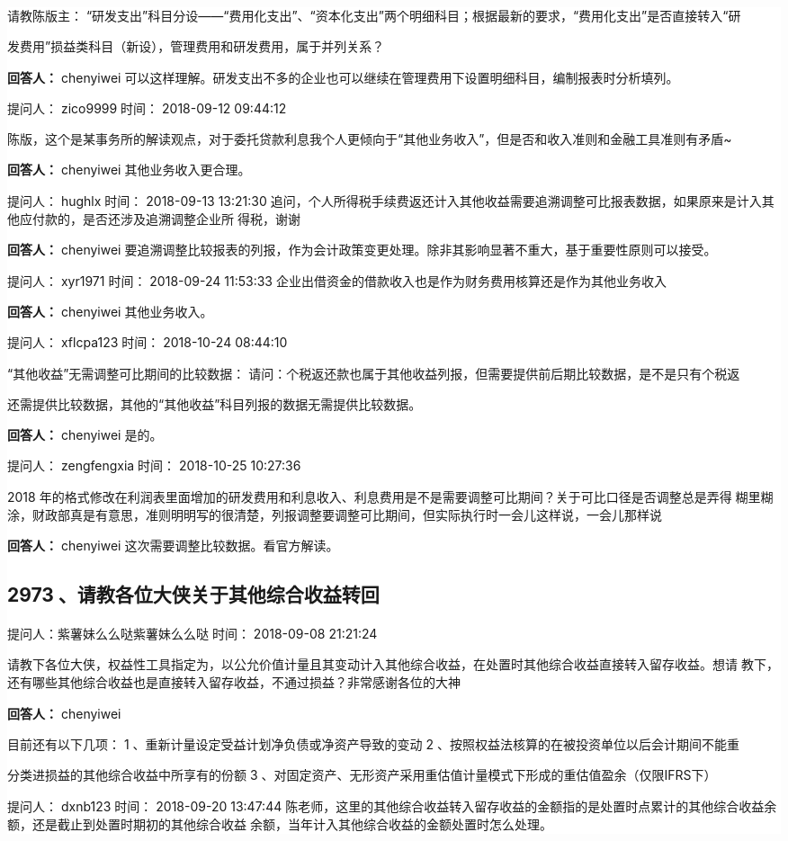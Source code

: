 请教陈版主： “研发支出”科目分设——“费用化支出”、“资本化支出”两个明细科目；根据最新的要求，“费用化支出”是否直接转入“研

发费用”损益类科目（新设），管理费用和研发费用，属于并列关系？

**回答人：** chenyiwei
可以这样理解。研发支出不多的企业也可以继续在管理费用下设置明细科目，编制报表时分析填列。

提问人： zico9999 时间： 2018-09-12 09:44:12

陈版，这个是某事务所的解读观点，对于委托贷款利息我个人更倾向于“其他业务收入”，但是否和收入准则和金融工具准则有矛盾~

**回答人：** chenyiwei
其他业务收入更合理。

提问人： hughlx 时间： 2018-09-13 13:21:30
追问，个人所得税手续费返还计入其他收益需要追溯调整可比报表数据，如果原来是计入其他应付款的，是否还涉及追溯调整企业所
得税，谢谢

**回答人：** chenyiwei
要追溯调整比较报表的列报，作为会计政策变更处理。除非其影响显著不重大，基于重要性原则可以接受。

提问人： xyr1971 时间： 2018-09-24 11:53:33
企业出借资金的借款收入也是作为财务费用核算还是作为其他业务收入

**回答人：** chenyiwei
其他业务收入。

提问人： xflcpa123 时间： 2018-10-24 08:44:10

“其他收益”无需调整可比期间的比较数据： 请问：个税返还款也属于其他收益列报，但需要提供前后期比较数据，是不是只有个税返

还需提供比较数据，其他的“其他收益”科目列报的数据无需提供比较数据。

**回答人：** chenyiwei
是的。

提问人： zengfengxia 时间： 2018-10-25 10:27:36

2018 年的格式修改在利润表里面增加的研发费用和利息收入、利息费用是不是需要调整可比期间？关于可比口径是否调整总是弄得
糊里糊涂，财政部真是有意思，准则明明写的很清楚，列报调整要调整可比期间，但实际执行时一会儿这样说，一会儿那样说

**回答人：** chenyiwei
这次需要调整比较数据。看官方解读。

## 2973 、请教各位大侠关于其他综合收益转回

提问人：紫薯妹么么哒紫薯妹么么哒 时间： 2018-09-08 21:21:24

请教下各位大侠，权益性工具指定为，以公允价值计量且其变动计入其他综合收益，在处置时其他综合收益直接转入留存收益。想请
教下，还有哪些其他综合收益也是直接转入留存收益，不通过损益？非常感谢各位的大神

**回答人：** chenyiwei

目前还有以下几项： 1 、重新计量设定受益计划净负债或净资产导致的变动 2 、按照权益法核算的在被投资单位以后会计期间不能重

分类进损益的其他综合收益中所享有的份额 3 、对固定资产、无形资产采用重估值计量模式下形成的重估值盈余（仅限IFRS下）

提问人： dxnb123 时间： 2018-09-20 13:47:44
陈老师，这里的其他综合收益转入留存收益的金额指的是处置时点累计的其他综合收益余额，还是截止到处置时期初的其他综合收益
余额，当年计入其他综合收益的金额处置时怎么处理。
